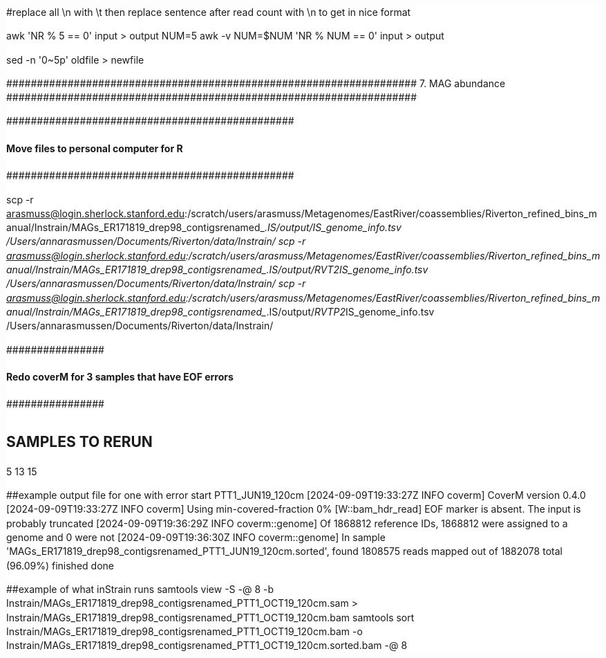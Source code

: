 #replace all \n with \t then replace sentence after read count with \n to get in nice format

awk 'NR % 5 == 0' input > output
NUM=5
awk -v NUM=$NUM 'NR % NUM == 0' input > output

sed -n '0~5p' oldfile > newfile

###################################################################
7. MAG abundance
###################################################################


###############################################
#### Move files to personal computer for R ####
###############################################

scp -r arasmuss@login.sherlock.stanford.edu:/scratch/users/arasmuss/Metagenomes/EastRiver/coassemblies/Riverton_refined_bins_manual/Instrain/MAGs_ER171819_drep98_contigsrenamed_*.IS/output/*IS_genome_info.tsv /Users/annarasmussen/Documents/Riverton/data/Instrain/
scp -r arasmuss@login.sherlock.stanford.edu:/scratch/users/arasmuss/Metagenomes/EastRiver/coassemblies/Riverton_refined_bins_manual/Instrain/MAGs_ER171819_drep98_contigsrenamed_*.IS/output/*RVT2*IS_genome_info.tsv /Users/annarasmussen/Documents/Riverton/data/Instrain/
scp -r arasmuss@login.sherlock.stanford.edu:/scratch/users/arasmuss/Metagenomes/EastRiver/coassemblies/Riverton_refined_bins_manual/Instrain/MAGs_ER171819_drep98_contigsrenamed_*.IS/output/*RVTP2*IS_genome_info.tsv /Users/annarasmussen/Documents/Riverton/data/Instrain/



################
#### Redo coverM for 3 samples that have EOF errors ####
################

## SAMPLES TO RERUN
5
13
15

##example output file for one with error
start
PTT1_JUN19_120cm
[2024-09-09T19:33:27Z INFO  coverm] CoverM version 0.4.0
[2024-09-09T19:33:27Z INFO  coverm] Using min-covered-fraction 0%
[W::bam_hdr_read] EOF marker is absent. The input is probably truncated
[2024-09-09T19:36:29Z INFO  coverm::genome] Of 1868812 reference IDs, 1868812 were assigned to a genome and 0 were not
[2024-09-09T19:36:30Z INFO  coverm::genome] In sample 'MAGs_ER171819_drep98_contigsrenamed_PTT1_JUN19_120cm.sorted', found 1808575 reads mapped out of 1882078 total (96.09%)
finished
done

##example of what inStrain runs
samtools view -S -@ 8 -b Instrain/MAGs_ER171819_drep98_contigsrenamed_PTT1_OCT19_120cm.sam > Instrain/MAGs_ER171819_drep98_contigsrenamed_PTT1_OCT19_120cm.bam
samtools sort Instrain/MAGs_ER171819_drep98_contigsrenamed_PTT1_OCT19_120cm.bam -o Instrain/MAGs_ER171819_drep98_contigsrenamed_PTT1_OCT19_120cm.sorted.bam -@ 8
